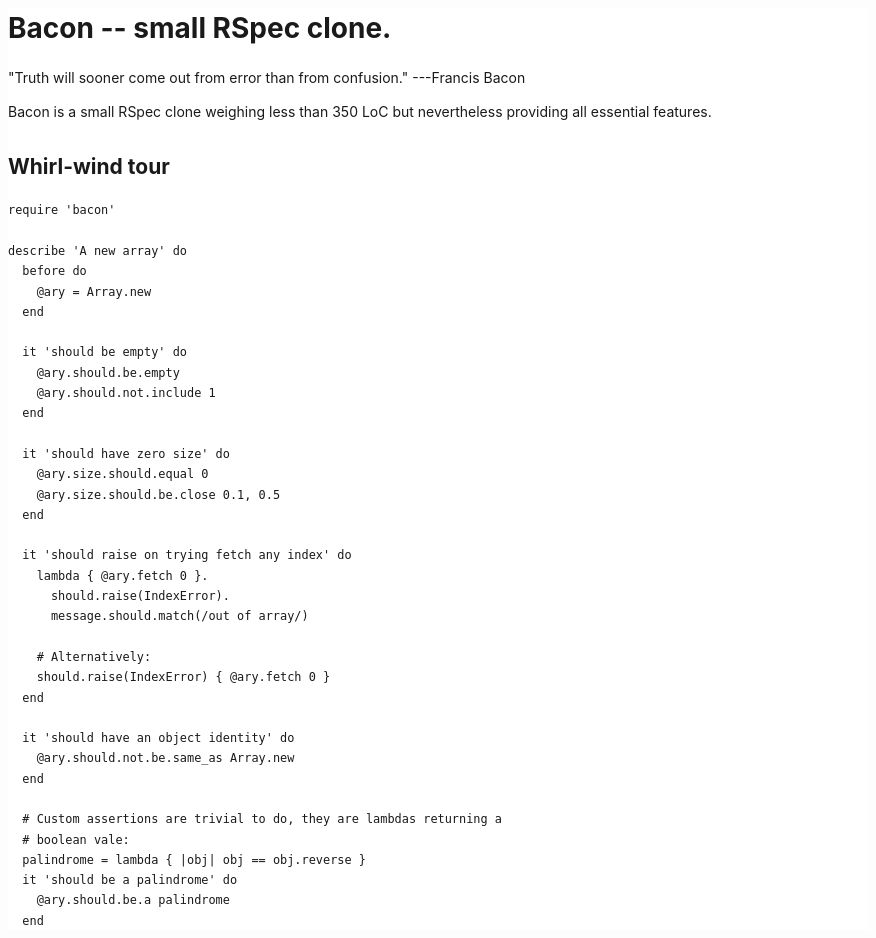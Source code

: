 # Bacon -- small RSpec clone.

   "Truth will sooner come out from error than from confusion."
                                               ---Francis Bacon

Bacon is a small RSpec clone weighing less than 350 LoC but
nevertheless providing all essential features.


## Whirl-wind tour

    require 'bacon'
    
    describe 'A new array' do
      before do
        @ary = Array.new
      end
      
      it 'should be empty' do
        @ary.should.be.empty
        @ary.should.not.include 1
      end
    
      it 'should have zero size' do
        @ary.size.should.equal 0
        @ary.size.should.be.close 0.1, 0.5
      end
    
      it 'should raise on trying fetch any index' do
        lambda { @ary.fetch 0 }.
          should.raise(IndexError).
          message.should.match(/out of array/)
    
        # Alternatively:
        should.raise(IndexError) { @ary.fetch 0 }
      end
    
      it 'should have an object identity' do
        @ary.should.not.be.same_as Array.new
      end
    
      # Custom assertions are trivial to do, they are lambdas returning a
      # boolean vale:
      palindrome = lambda { |obj| obj == obj.reverse }
      it 'should be a palindrome' do
        @ary.should.be.a palindrome
      end
    
